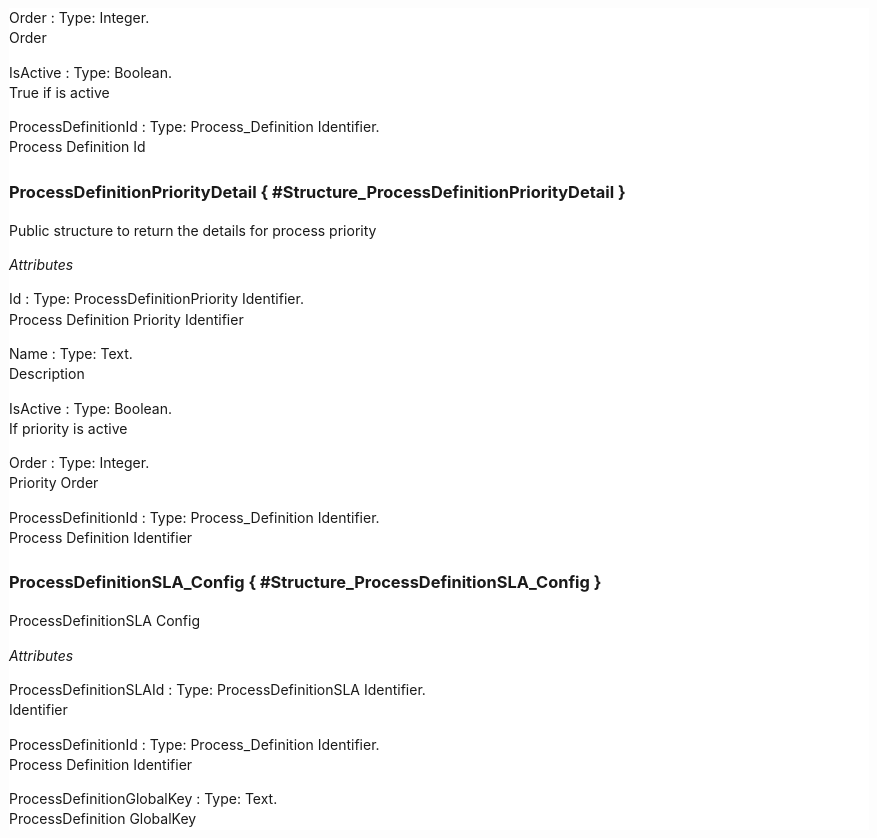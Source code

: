 Order
:   Type: Integer.  
    Order

IsActive
:   Type: Boolean.  
    True if is active

ProcessDefinitionId
:   Type: Process_Definition Identifier.  
    Process Definition Id

### ProcessDefinitionPriorityDetail { #Structure_ProcessDefinitionPriorityDetail }

Public structure to return the details for process priority

_Attributes_

Id
:   Type: ProcessDefinitionPriority Identifier.  
    Process Definition Priority Identifier

Name
:   Type: Text.  
    Description

IsActive
:   Type: Boolean.  
    If priority is active

Order
:   Type: Integer.  
    Priority Order

ProcessDefinitionId
:   Type: Process_Definition Identifier.  
    Process Definition Identifier

### ProcessDefinitionSLA_Config { #Structure_ProcessDefinitionSLA_Config }

ProcessDefinitionSLA Config

_Attributes_

ProcessDefinitionSLAId
:   Type: ProcessDefinitionSLA Identifier.  
    Identifier

ProcessDefinitionId
:   Type: Process_Definition Identifier.  
    Process Definition Identifier

ProcessDefinitionGlobalKey
:   Type: Text.  
    ProcessDefinition GlobalKey
